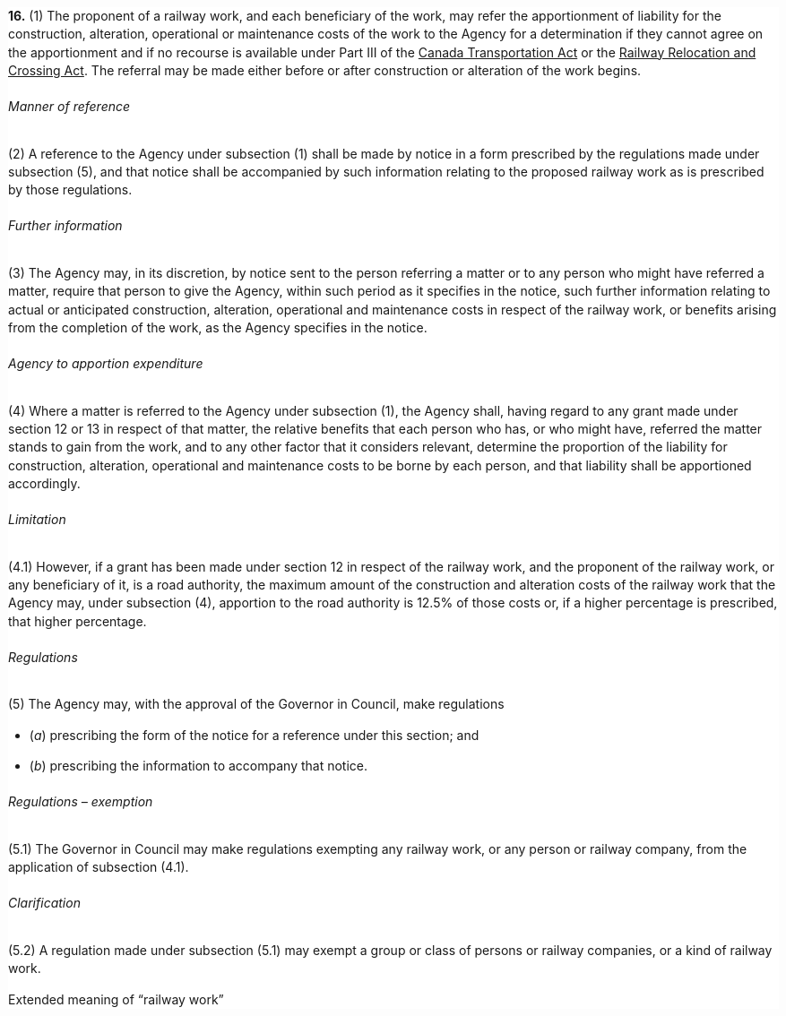**16.** (1) The proponent of a railway work, and each beneficiary of the work, may refer the apportionment of liability for the construction, alteration, operational or maintenance costs of the work to the Agency for a determination if they cannot agree on the apportionment and if no recourse is available under Part III of the [Canada Transportation Act](/canada/eng/acts/C/C-10.4.md) or the [Railway Relocation and Crossing Act](/canada/eng/acts/R/R-4.md). The referral may be made either before or after construction or alteration of the work begins.

###### Manner of reference

(2) A reference to the Agency under subsection (1) shall be made by notice in a form prescribed by the regulations made under subsection (5), and that notice shall be accompanied by such information relating to the proposed railway work as is prescribed by those regulations.

###### Further information

(3) The Agency may, in its discretion, by notice sent to the person referring a matter or to any person who might have referred a matter, require that person to give the Agency, within such period as it specifies in the notice, such further information relating to actual or anticipated construction, alteration, operational and maintenance costs in respect of the railway work, or benefits arising from the completion of the work, as the Agency specifies in the notice.

###### Agency to apportion expenditure

(4) Where a matter is referred to the Agency under subsection (1), the Agency shall, having regard to any grant made under section 12 or 13 in respect of that matter, the relative benefits that each person who has, or who might have, referred the matter stands to gain from the work, and to any other factor that it considers relevant, determine the proportion of the liability for construction, alteration, operational and maintenance costs to be borne by each person, and that liability shall be apportioned accordingly.

###### Limitation

(4.1) However, if a grant has been made under section 12 in respect of the railway work, and the proponent of the railway work, or any beneficiary of it, is a road authority, the maximum amount of the construction and alteration costs of the railway work that the Agency may, under subsection (4), apportion to the road authority is 12.5% of those costs or, if a higher percentage is prescribed, that higher percentage.

###### Regulations

(5) The Agency may, with the approval of the Governor in Council, make regulations

  * (_a_) prescribing the form of the notice for a reference under this section; and

  * (_b_) prescribing the information to accompany that notice.

###### Regulations – exemption

(5.1) The Governor in Council may make regulations exempting any railway work, or any person or railway company, from the application of subsection (4.1).

###### Clarification

(5.2) A regulation made under subsection (5.1) may exempt a group or class of persons or railway companies, or a kind of railway work.

Extended meaning of “railway work”
